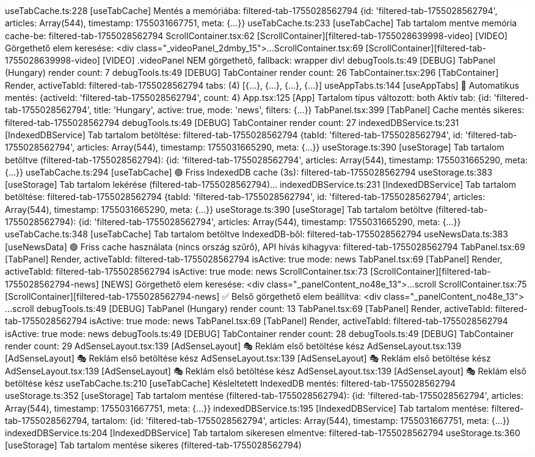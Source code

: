 useTabCache.ts:228 [useTabCache] Mentés a memóriába: filtered-tab-1755028562794 {id: 'filtered-tab-1755028562794', articles: Array(544), timestamp: 1755031667751, meta: {…}}
useTabCache.ts:233 [useTabCache] Tab tartalom mentve memória cache-be: filtered-tab-1755028562794
ScrollContainer.tsx:62 [ScrollContainer][filtered-tab-1755028639998-video] [VIDEO] Görgethető elem keresése: <div class=​"_videoPanel_2dmby_15">​…​</div>​
ScrollContainer.tsx:69 [ScrollContainer][filtered-tab-1755028639998-video] [VIDEO] .videoPanel NEM görgethető, fallback: wrapper div!
debugTools.ts:49 [DEBUG] TabPanel (Hungary) render count: 7
debugTools.ts:49 [DEBUG] TabContainer render count: 26
TabContainer.tsx:296 [TabContainer] Render, activeTabId: filtered-tab-1755028562794 tabs: (4) [{…}, {…}, {…}, {…}]
useAppTabs.ts:144 [useAppTabs] 🔄 Automatikus mentés: {activeId: 'filtered-tab-1755028562794', count: 4}
App.tsx:125 [App] Tartalom típus változott: both Aktív tab: {id: 'filtered-tab-1755028562794', title: 'Hungary', active: true, mode: 'news', filters: {…}}
TabPanel.tsx:399 [TabPanel] Cache mentés sikeres: filtered-tab-1755028562794
debugTools.ts:49 [DEBUG] TabContainer render count: 27
indexedDBService.ts:231 [IndexedDBService] Tab tartalom betöltése: filtered-tab-1755028562794 {tabId: 'filtered-tab-1755028562794', id: 'filtered-tab-1755028562794', articles: Array(544), timestamp: 1755031665290, meta: {…}}
useStorage.ts:390 [useStorage] Tab tartalom betöltve (filtered-tab-1755028562794): {id: 'filtered-tab-1755028562794', articles: Array(544), timestamp: 1755031665290, meta: {…}}
useTabCache.ts:294 [useTabCache] 🟢 Friss IndexedDB cache (3s): filtered-tab-1755028562794
useStorage.ts:383 [useStorage] Tab tartalom lekérése (filtered-tab-1755028562794)...
indexedDBService.ts:231 [IndexedDBService] Tab tartalom betöltése: filtered-tab-1755028562794 {tabId: 'filtered-tab-1755028562794', id: 'filtered-tab-1755028562794', articles: Array(544), timestamp: 1755031665290, meta: {…}}
useStorage.ts:390 [useStorage] Tab tartalom betöltve (filtered-tab-1755028562794): {id: 'filtered-tab-1755028562794', articles: Array(544), timestamp: 1755031665290, meta: {…}}
useTabCache.ts:348 [useTabCache] Tab tartalom betöltve IndexedDB-ből: filtered-tab-1755028562794
useNewsData.ts:383 [useNewsData] 🟢 Friss cache használata (nincs ország szűrő), API hívás kihagyva: filtered-tab-1755028562794
TabPanel.tsx:69 [TabPanel] Render, activeTabId: filtered-tab-1755028562794 isActive: true mode: news
TabPanel.tsx:69 [TabPanel] Render, activeTabId: filtered-tab-1755028562794 isActive: true mode: news
ScrollContainer.tsx:73 [ScrollContainer][filtered-tab-1755028562794-news] [NEWS] Görgethető elem keresése: <div class=​"_panelContent_no48e_13">​…​</div>​scroll
ScrollContainer.tsx:75 [ScrollContainer][filtered-tab-1755028562794-news] ✅ Belső görgethető elem beállítva: <div class=​"_panelContent_no48e_13">​…​</div>​scroll
debugTools.ts:49 [DEBUG] TabPanel (Hungary) render count: 13
TabPanel.tsx:69 [TabPanel] Render, activeTabId: filtered-tab-1755028562794 isActive: true mode: news
TabPanel.tsx:69 [TabPanel] Render, activeTabId: filtered-tab-1755028562794 isActive: true mode: news
debugTools.ts:49 [DEBUG] TabContainer render count: 28
debugTools.ts:49 [DEBUG] TabContainer render count: 29
AdSenseLayout.tsx:139 [AdSenseLayout] 🎭 Reklám első betöltése kész
AdSenseLayout.tsx:139 [AdSenseLayout] 🎭 Reklám első betöltése kész
AdSenseLayout.tsx:139 [AdSenseLayout] 🎭 Reklám első betöltése kész
AdSenseLayout.tsx:139 [AdSenseLayout] 🎭 Reklám első betöltése kész
AdSenseLayout.tsx:139 [AdSenseLayout] 🎭 Reklám első betöltése kész
useTabCache.ts:210 [useTabCache] Késleltetett IndexedDB mentés: filtered-tab-1755028562794
useStorage.ts:352 [useStorage] Tab tartalom mentése (filtered-tab-1755028562794): {id: 'filtered-tab-1755028562794', articles: Array(544), timestamp: 1755031667751, meta: {…}}
indexedDBService.ts:195 [IndexedDBService] Tab tartalom mentése: filtered-tab-1755028562794, tartalom: {id: 'filtered-tab-1755028562794', articles: Array(544), timestamp: 1755031667751, meta: {…}}
indexedDBService.ts:204 [IndexedDBService] Tab tartalom sikeresen elmentve: filtered-tab-1755028562794
useStorage.ts:360 [useStorage] Tab tartalom mentése sikeres (filtered-tab-1755028562794)
